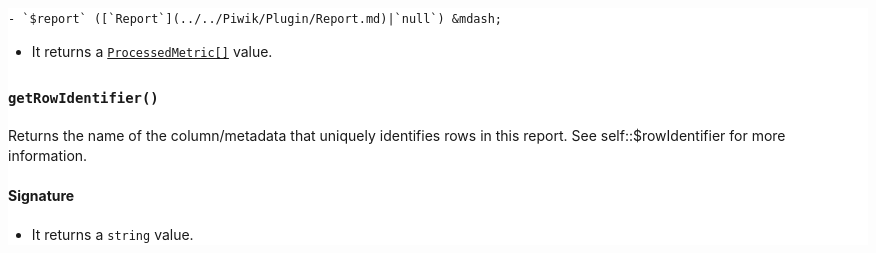     - `$report` ([`Report`](../../Piwik/Plugin/Report.md)|`null`) &mdash;
      
- It returns a [`ProcessedMetric[]`](../../Piwik/Plugin/ProcessedMetric.md) value.

<a name="getrowidentifier" id="getrowidentifier"></a>
<a name="getRowIdentifier" id="getRowIdentifier"></a>
### `getRowIdentifier()`

Returns the name of the column/metadata that uniquely identifies rows in this report. See
self::$rowIdentifier for more information.

#### Signature

- It returns a `string` value.

